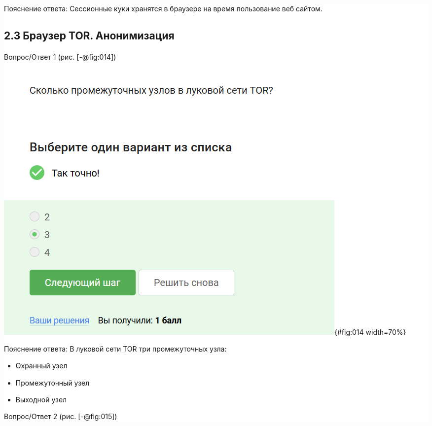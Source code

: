 Пояснение ответа:
Сессионные куки хранятся в браузере на время пользование веб сайтом.

## 2.3 Браузер TOR. Анонимизация 

Вопрос/Ответ 1 (рис. [-@fig:014])

![Вопрос/Ответ 1](image/2.3.1.png){#fig:014 width=70%}

Пояснение ответа:
В луковой сети TOR три промежуточных узла:

- Охранный узел

- Промежуточный узел

- Выходной узел

Вопрос/Ответ 2 (рис. [-@fig:015])
